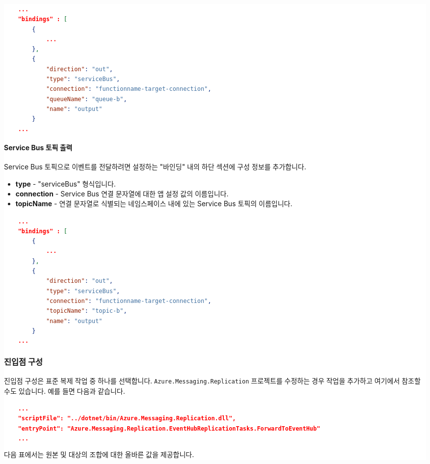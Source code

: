 ```json
    ...
    "bindings" : [
        {
            ...
        },
        {
            "direction": "out",
            "type": "serviceBus",
            "connection": "functionname-target-connection",
            "queueName": "queue-b",
            "name": "output" 
        }
    ...
```

#### <a name="service-bus-topic-output"></a>Service Bus 토픽 출력

Service Bus 토픽으로 이벤트를 전달하려면 설정하는 "바인딩" 내의 하단 섹션에 구성 정보를 추가합니다.

* **type** - "serviceBus" 형식입니다.
* **connection** - Service Bus 연결 문자열에 대한 앱 설정 값의 이름입니다. 
* **topicName** - 연결 문자열로 식별되는 네임스페이스 내에 있는 Service Bus 토픽의 이름입니다.

```json
    ...
    "bindings" : [
        {
            ...
        },
        {
            "direction": "out",
            "type": "serviceBus",
            "connection": "functionname-target-connection",
            "topicName": "topic-b",
            "name": "output" 
        }
    ...
```

### <a name="configure-the-entry-point"></a>진입점 구성

진입점 구성은 표준 복제 작업 중 하나를 선택합니다. `Azure.Messaging.Replication` 프로젝트를 수정하는 경우 작업을 추가하고 여기에서 참조할 수도 있습니다. 예를 들면 다음과 같습니다.

```json
    ...
    "scriptFile": "../dotnet/bin/Azure.Messaging.Replication.dll",
    "entryPoint": "Azure.Messaging.Replication.EventHubReplicationTasks.ForwardToEventHub"
    ...
```

다음 표에서는 원본 및 대상의 조합에 대한 올바른 값을 제공합니다.
